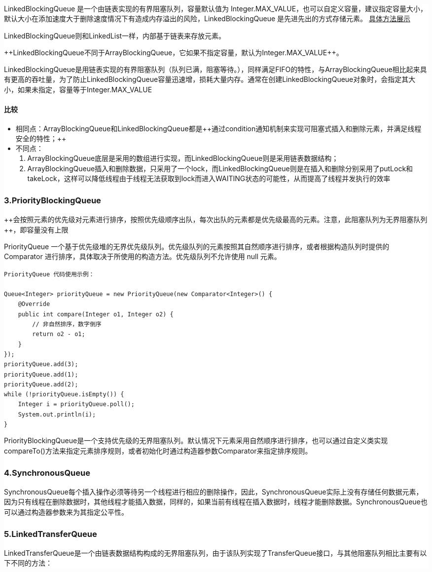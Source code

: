 LinkedBlockingQueue 是一个由链表实现的有界阻塞队列，容量默认值为 Integer.MAX_VALUE，也可以自定义容量，建议指定容量大小，默认大小在添加速度大于删除速度情况下有造成内存溢出的风险，LinkedBlockingQueue 是先进先出的方式存储元素。
[具体方法展示](https://blog.csdn.net/tonywu1992/article/details/83419448)

LinkedBlockingQueue则和LinkedList一样，内部基于链表来存放元素。

++LinkedBlockingQueue不同于ArrayBlockingQueue，它如果不指定容量，默认为Integer.MAX_VALUE++。

LinkedBlockingQueue是用链表实现的有界阻塞队列（队列已满，阻塞等待。），同样满足FIFO的特性，与ArrayBlockingQueue相比起来具有更高的吞吐量，为了防止LinkedBlockingQueue容量迅速增，损耗大量内存。通常在创建LinkedBlockingQueue对象时，会指定其大小，如果未指定，容量等于Integer.MAX_VALUE

#### 比较
- 相同点：ArrayBlockingQueue和LinkedBlockingQueue都是++通过condition通知机制来实现可阻塞式插入和删除元素，并满足线程安全的特性；++
- 不同点：
    1. ArrayBlockingQueue底层是采用的数组进行实现，而LinkedBlockingQueue则是采用链表数据结构； 
    2. ArrayBlockingQueue插入和删除数据，只采用了一个lock，而LinkedBlockingQueue则是在插入和删除分别采用了putLock和takeLock，这样可以降低线程由于线程无法获取到lock而进入WAITING状态的可能性，从而提高了线程并发执行的效率


### 3.PriorityBlockingQueue
++会按照元素的优先级对元素进行排序，按照优先级顺序出队，每次出队的元素都是优先级最高的元素。注意，此阻塞队列为无界阻塞队列++，即容量没有上限

PriorityQueue 一个基于优先级堆的无界优先级队列。优先级队列的元素按照其自然顺序进行排序，或者根据构造队列时提供的 Comparator 进行排序，具体取决于所使用的构造方法。优先级队列不允许使用 null 元素。


```
PriorityQueue 代码使用示例：

Queue<Integer> priorityQueue = new PriorityQueue(new Comparator<Integer>() {
    @Override
    public int compare(Integer o1, Integer o2) {
        // 非自然排序，数字倒序
        return o2 - o1;
    }
});
priorityQueue.add(3);
priorityQueue.add(1);
priorityQueue.add(2);
while (!priorityQueue.isEmpty()) {
    Integer i = priorityQueue.poll();
    System.out.println(i);
}
```

PriorityBlockingQueue是一个支持优先级的无界阻塞队列。默认情况下元素采用自然顺序进行排序，也可以通过自定义类实现compareTo()方法来指定元素排序规则，或者初始化时通过构造器参数Comparator来指定排序规则。

### 4.SynchronousQueue
SynchronousQueue每个插入操作必须等待另一个线程进行相应的删除操作，因此，SynchronousQueue实际上没有存储任何数据元素，因为只有线程在删除数据时，其他线程才能插入数据，同样的，如果当前有线程在插入数据时，线程才能删除数据。SynchronousQueue也可以通过构造器参数来为其指定公平性。

### 5.LinkedTransferQueue
LinkedTransferQueue是一个由链表数据结构构成的无界阻塞队列，由于该队列实现了TransferQueue接口，与其他阻塞队列相比主要有以下不同的方法：
